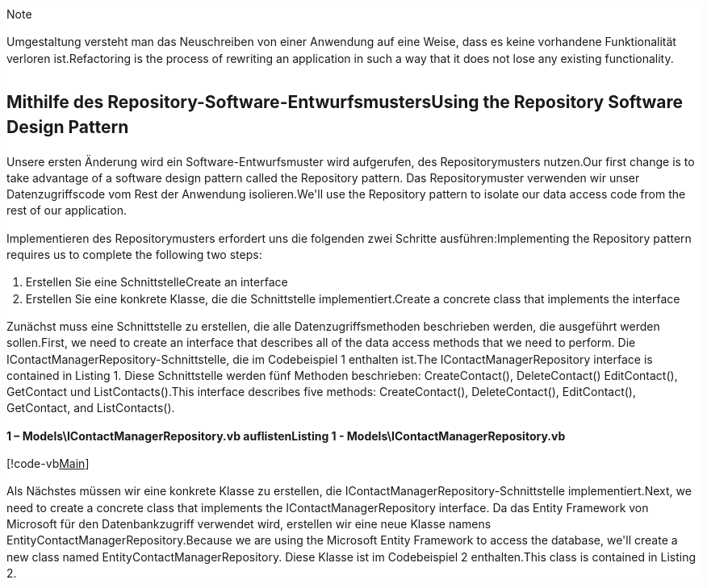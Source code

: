 > [!NOTE] 
> 
> <span data-ttu-id="c2ee2-158">Umgestaltung versteht man das Neuschreiben von einer Anwendung auf eine Weise, dass es keine vorhandene Funktionalität verloren ist.</span><span class="sxs-lookup"><span data-stu-id="c2ee2-158">Refactoring is the process of rewriting an application in such a way that it does not lose any existing functionality.</span></span>


## <a name="using-the-repository-software-design-pattern"></a><span data-ttu-id="c2ee2-159">Mithilfe des Repository-Software-Entwurfsmusters</span><span class="sxs-lookup"><span data-stu-id="c2ee2-159">Using the Repository Software Design Pattern</span></span>

<span data-ttu-id="c2ee2-160">Unsere ersten Änderung wird ein Software-Entwurfsmuster wird aufgerufen, des Repositorymusters nutzen.</span><span class="sxs-lookup"><span data-stu-id="c2ee2-160">Our first change is to take advantage of a software design pattern called the Repository pattern.</span></span> <span data-ttu-id="c2ee2-161">Das Repositorymuster verwenden wir unser Datenzugriffscode vom Rest der Anwendung isolieren.</span><span class="sxs-lookup"><span data-stu-id="c2ee2-161">We'll use the Repository pattern to isolate our data access code from the rest of our application.</span></span>

<span data-ttu-id="c2ee2-162">Implementieren des Repositorymusters erfordert uns die folgenden zwei Schritte ausführen:</span><span class="sxs-lookup"><span data-stu-id="c2ee2-162">Implementing the Repository pattern requires us to complete the following two steps:</span></span>

1. <span data-ttu-id="c2ee2-163">Erstellen Sie eine Schnittstelle</span><span class="sxs-lookup"><span data-stu-id="c2ee2-163">Create an interface</span></span>
2. <span data-ttu-id="c2ee2-164">Erstellen Sie eine konkrete Klasse, die die Schnittstelle implementiert.</span><span class="sxs-lookup"><span data-stu-id="c2ee2-164">Create a concrete class that implements the interface</span></span>

<span data-ttu-id="c2ee2-165">Zunächst muss eine Schnittstelle zu erstellen, die alle Datenzugriffsmethoden beschrieben werden, die ausgeführt werden sollen.</span><span class="sxs-lookup"><span data-stu-id="c2ee2-165">First, we need to create an interface that describes all of the data access methods that we need to perform.</span></span> <span data-ttu-id="c2ee2-166">Die IContactManagerRepository-Schnittstelle, die im Codebeispiel 1 enthalten ist.</span><span class="sxs-lookup"><span data-stu-id="c2ee2-166">The IContactManagerRepository interface is contained in Listing 1.</span></span> <span data-ttu-id="c2ee2-167">Diese Schnittstelle werden fünf Methoden beschrieben: CreateContact(), DeleteContact() EditContact(), GetContact und ListContacts().</span><span class="sxs-lookup"><span data-stu-id="c2ee2-167">This interface describes five methods: CreateContact(), DeleteContact(), EditContact(), GetContact, and ListContacts().</span></span>

<span data-ttu-id="c2ee2-168">**1 – Models\IContactManagerRepository.vb auflisten**</span><span class="sxs-lookup"><span data-stu-id="c2ee2-168">**Listing 1 - Models\IContactManagerRepository.vb**</span></span>

[!code-vb[Main](iteration-4-make-the-application-loosely-coupled-vb/samples/sample1.vb)]

<span data-ttu-id="c2ee2-169">Als Nächstes müssen wir eine konkrete Klasse zu erstellen, die IContactManagerRepository-Schnittstelle implementiert.</span><span class="sxs-lookup"><span data-stu-id="c2ee2-169">Next, we need to create a concrete class that implements the IContactManagerRepository interface.</span></span> <span data-ttu-id="c2ee2-170">Da das Entity Framework von Microsoft für den Datenbankzugriff verwendet wird, erstellen wir eine neue Klasse namens EntityContactManagerRepository.</span><span class="sxs-lookup"><span data-stu-id="c2ee2-170">Because we are using the Microsoft Entity Framework to access the database, we'll create a new class named EntityContactManagerRepository.</span></span> <span data-ttu-id="c2ee2-171">Diese Klasse ist im Codebeispiel 2 enthalten.</span><span class="sxs-lookup"><span data-stu-id="c2ee2-171">This class is contained in Listing 2.</span></span>
